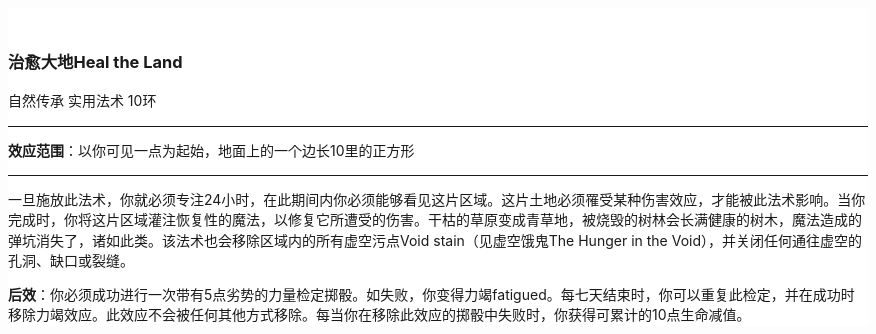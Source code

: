  

### 治愈大地Heal the Land

自然传承 实用法术 10环

------------------------------------------------------------------------

**效应范围**：以你可见一点为起始，地面上的一个边长10里的正方形

------------------------------------------------------------------------

一旦施放此法术，你就必须专注24小时，在此期间内你必须能够看见这片区域。这片土地必须罹受某种伤害效应，才能被此法术影响。当你完成时，你将这片区域灌注恢复性的魔法，以修复它所遭受的伤害。干枯的草原变成青草地，被烧毁的树林会长满健康的树木，魔法造成的弹坑消失了，诸如此类。该法术也会移除区域内的所有虚空污点Void
stain（见虚空饿鬼The Hunger in the
Void），并关闭任何通往虚空的孔洞、缺口或裂缝。

**后效**：你必须成功进行一次带有5点劣势的力量检定掷骰。如失败，你变得力竭fatigued。每七天结束时，你可以重复此检定，并在成功时移除力竭效应。此效应不会被任何其他方式移除。每当你在移除此效应的掷骰中失败时，你获得可累计的10点生命减值。
